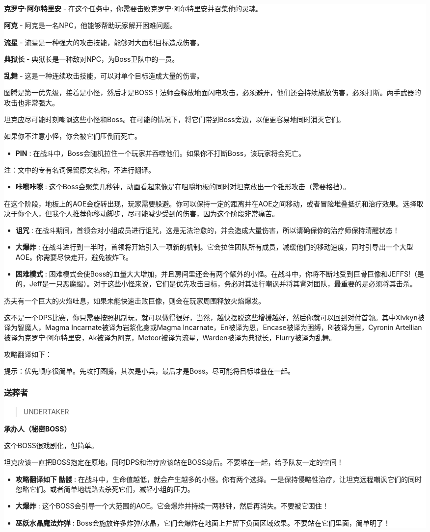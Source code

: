 **克罗宁·阿尔特里安** - 在这个任务中，你需要击败克罗宁·阿尔特里安并召集他的灵魂。 

**阿克** - 阿克是一名NPC，他能够帮助玩家解开困难问题。

**流星** - 流星是一种强大的攻击技能，能够对大面积目标造成伤害。 

**典狱长** - 典狱长是一种敌对NPC，为Boss卫队中的一员。 

**乱舞** - 这是一种连续攻击技能，可以对单个目标造成大量的伤害。

图腾是第一优先级，接着是小怪，然后才是BOSS！法师会释放地面闪电攻击，必须避开，他们还会持续施放伤害，必须打断。两手武器的攻击也非常强大。

坦克应尽可能时刻嘲讽这些小怪和Boss。在可能的情况下，将它们带到Boss旁边，以便更容易地同时消灭它们。

如果你不注意小怪，你会被它们压倒而死亡。

* **PIN** :  在战斗中，Boss会随机拉住一个玩家并吞噬他们。如果你不打断Boss，该玩家将会死亡。 

注：文中的专有名词保留原文名称，不进行翻译。

* **咔嚓咔嚓** :  这个Boss会聚集几秒钟，动画看起来像是在咀嚼地板的同时对坦克放出一个锥形攻击（需要格挡）。

在这个阶段，地板上的AOE会旋转出现，玩家需要躲避。你可以保持一定的距离并在AOE之间移动，或者冒险堆叠抵抗和治疗效果。选择取决于你个人，但我个人推荐你移动脚步，尽可能减少受到的伤害，因为这个阶段非常痛苦。

* **诅咒** : 在战斗期间，首领会对小组成员进行诅咒，这是无法治愈的，并会造成大量伤害，所以请确保你的治疗师保持清醒状态！

* **大爆炸** :  在战斗进行到一半时，首领将开始引入一项新的机制。它会拉住团队所有成员，减缓他们的移动速度，同时引导出一个大型AOE。你需要尽快走开，避免被炸飞。

* **困难模式** :  困难模式会使Boss的血量大大增加，并且房间里还会有两个额外的小怪。在战斗中，你将不断地受到巨骨巨像和JEFFS!（是的，Jeff是一只恶魔蝎）。对于这些小怪来说，它们是优先攻击目标，务必对其进行嘲讽并将其背对团队，最重要的是必须将其击杀。

杰夫有一个巨大的火焰吐息，如果未能快速击败巨像，则会在玩家周围释放火焰爆发。

这不是一个DPS比赛，你只需要按照机制玩，就可以做得很好，当然，越快摆脱这些增援越好，然后你就可以回到对付首领。其中Xivkyn被译为智魔人，Magma Incarnate被译为岩浆化身或Magma Incarnate，En被译为恩，Encase被译为困缚，Ri被译为里，Cyronin Artellian被译为克罗宁·阿尔特里安，Ak被译为阿克，Meteor被译为流星，Warden被译为典狱长，Flurry被译为乱舞。

攻略翻译如下：

提示：优先顺序很简单。先攻打图腾，其次是小兵，最后才是Boss。尽可能将目标堆叠在一起。





### 送葬者

> UNDERTAKER


**承办人（秘密BOSS）**

这个BOSS很戏剧化，但简单。

坦克应该一直把BOSS抱定在原地，同时DPS和治疗应该站在BOSS身后。不要堆在一起，给予队友一定的空间！

* **攻略翻译如下
骷髅** :  在战斗中，生命值越低，就会产生越多的小怪。你有两个选择。一是保持侵略性治疗，让坦克远程嘲讽它们的同时忽略它们。或者简单地绕路去杀死它们，减轻小组的压力。

* **大爆炸** :  这个BOSS会引导一个大范围的AOE。它会爆炸并持续一两秒钟，然后再消失。不要被它困住！

* **巫妖水晶魔法炸弹** :  Boss会施放许多炸弹/水晶，它们会爆炸在地面上并留下负面区域效果。不要站在它们里面，简单明了！

